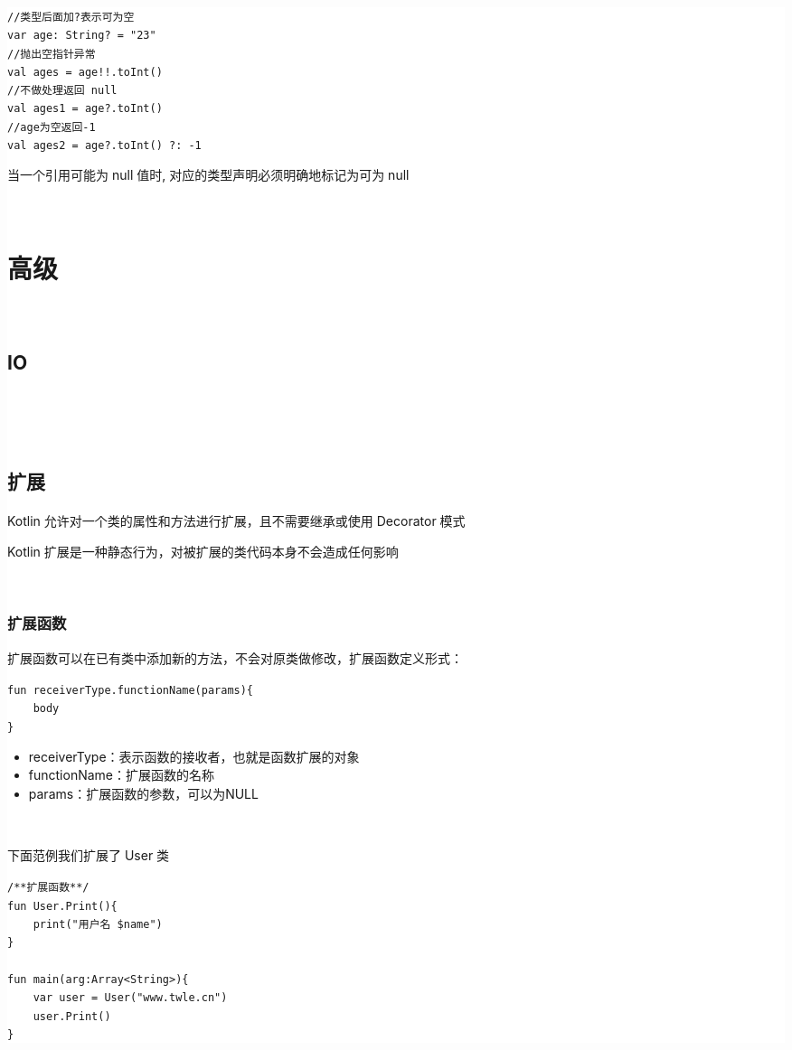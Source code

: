 ```
//类型后面加?表示可为空
var age: String? = "23" 
//抛出空指针异常
val ages = age!!.toInt()
//不做处理返回 null
val ages1 = age?.toInt()
//age为空返回-1
val ages2 = age?.toInt() ?: -1
```

当一个引用可能为 null 值时, 对应的类型声明必须明确地标记为可为 null

‍

# 高级

‍

## IO

‍

‍

## 扩展

Kotlin 允许对一个类的属性和方法进行扩展，且不需要继承或使用 Decorator 模式

Kotlin 扩展是一种静态行为，对被扩展的类代码本身不会造成任何影响

‍

### 扩展函数

扩展函数可以在已有类中添加新的方法，不会对原类做修改，扩展函数定义形式：

```
fun receiverType.functionName(params){
    body
}
```

* receiverType：表示函数的接收者，也就是函数扩展的对象
* functionName：扩展函数的名称
* params：扩展函数的参数，可以为NULL

‍

下面范例我们扩展了 User 类

```
/**扩展函数**/
fun User.Print(){
    print("用户名 $name")
}

fun main(arg:Array<String>){
    var user = User("www.twle.cn")
    user.Print()
}
```
